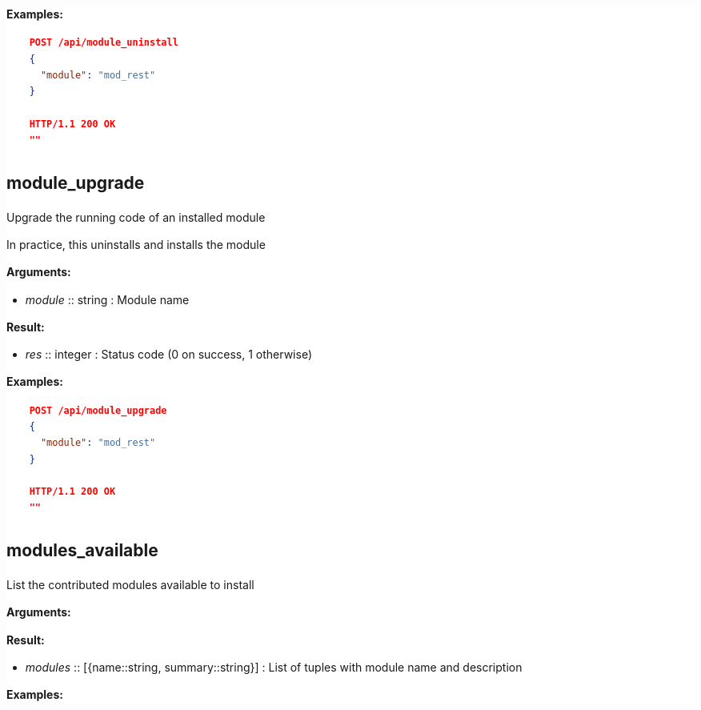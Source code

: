 __Examples:__


~~~ json
    POST /api/module_uninstall
    {
      "module": "mod_rest"
    }
    
    HTTP/1.1 200 OK
    ""
~~~




## module_upgrade


Upgrade the running code of an installed module


In practice, this uninstalls and installs the module

__Arguments:__

- *module* :: string : Module name

__Result:__

- *res* :: integer : Status code (0 on success, 1 otherwise)

__Examples:__


~~~ json
    POST /api/module_upgrade
    {
      "module": "mod_rest"
    }
    
    HTTP/1.1 200 OK
    ""
~~~




## modules_available


List the contributed modules available to install

__Arguments:__


__Result:__

- *modules* :: [{name::string, summary::string}] : List of tuples with module name and description

__Examples:__

